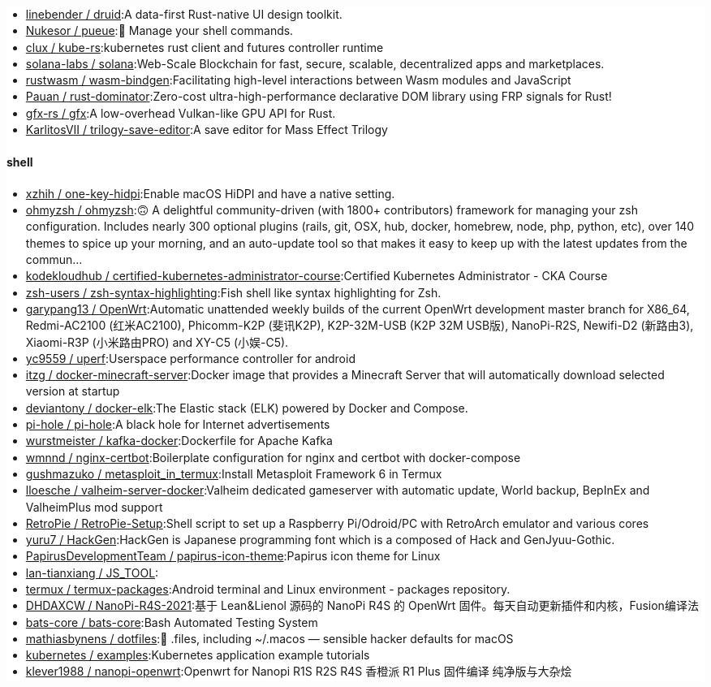 * [linebender / druid](https://github.com/linebender/druid):A data-first Rust-native UI design toolkit.
* [Nukesor / pueue](https://github.com/Nukesor/pueue):🌠
Manage your shell commands.
* [clux / kube-rs](https://github.com/clux/kube-rs):kubernetes rust client and futures controller runtime
* [solana-labs / solana](https://github.com/solana-labs/solana):Web-Scale Blockchain for fast, secure, scalable, decentralized apps and marketplaces.
* [rustwasm / wasm-bindgen](https://github.com/rustwasm/wasm-bindgen):Facilitating high-level interactions between Wasm modules and JavaScript
* [Pauan / rust-dominator](https://github.com/Pauan/rust-dominator):Zero-cost ultra-high-performance declarative DOM library using FRP signals for Rust!
* [gfx-rs / gfx](https://github.com/gfx-rs/gfx):A low-overhead Vulkan-like GPU API for Rust.
* [KarlitosVII / trilogy-save-editor](https://github.com/KarlitosVII/trilogy-save-editor):A save editor for Mass Effect Trilogy

#### shell
* [xzhih / one-key-hidpi](https://github.com/xzhih/one-key-hidpi):Enable macOS HiDPI and have a native setting.
* [ohmyzsh / ohmyzsh](https://github.com/ohmyzsh/ohmyzsh):🙃
A delightful community-driven (with 1800+ contributors) framework for managing your zsh configuration. Includes nearly 300 optional plugins (rails, git, OSX, hub, docker, homebrew, node, php, python, etc), over 140 themes to spice up your morning, and an auto-update tool so that makes it easy to keep up with the latest updates from the commun…
* [kodekloudhub / certified-kubernetes-administrator-course](https://github.com/kodekloudhub/certified-kubernetes-administrator-course):Certified Kubernetes Administrator - CKA Course
* [zsh-users / zsh-syntax-highlighting](https://github.com/zsh-users/zsh-syntax-highlighting):Fish shell like syntax highlighting for Zsh.
* [garypang13 / OpenWrt](https://github.com/garypang13/OpenWrt):Automatic unattended weekly builds of the current OpenWrt development master branch for X86_64, Redmi-AC2100 (红米AC2100), Phicomm-K2P (斐讯K2P), K2P-32M-USB (K2P 32M USB版), NanoPi-R2S, Newifi-D2 (新路由3), Xiaomi-R3P (小米路由PRO) and XY-C5 (小娱-C5).
* [yc9559 / uperf](https://github.com/yc9559/uperf):Userspace performance controller for android
* [itzg / docker-minecraft-server](https://github.com/itzg/docker-minecraft-server):Docker image that provides a Minecraft Server that will automatically download selected version at startup
* [deviantony / docker-elk](https://github.com/deviantony/docker-elk):The Elastic stack (ELK) powered by Docker and Compose.
* [pi-hole / pi-hole](https://github.com/pi-hole/pi-hole):A black hole for Internet advertisements
* [wurstmeister / kafka-docker](https://github.com/wurstmeister/kafka-docker):Dockerfile for Apache Kafka
* [wmnnd / nginx-certbot](https://github.com/wmnnd/nginx-certbot):Boilerplate configuration for nginx and certbot with docker-compose
* [gushmazuko / metasploit_in_termux](https://github.com/gushmazuko/metasploit_in_termux):Install Metasploit Framework 6 in Termux
* [lloesche / valheim-server-docker](https://github.com/lloesche/valheim-server-docker):Valheim dedicated gameserver with automatic update, World backup, BepInEx and ValheimPlus mod support
* [RetroPie / RetroPie-Setup](https://github.com/RetroPie/RetroPie-Setup):Shell script to set up a Raspberry Pi/Odroid/PC with RetroArch emulator and various cores
* [yuru7 / HackGen](https://github.com/yuru7/HackGen):HackGen is Japanese programming font which is a composed of Hack and GenJyuu-Gothic.
* [PapirusDevelopmentTeam / papirus-icon-theme](https://github.com/PapirusDevelopmentTeam/papirus-icon-theme):Papirus icon theme for Linux
* [lan-tianxiang / JS_TOOL](https://github.com/lan-tianxiang/JS_TOOL):
* [termux / termux-packages](https://github.com/termux/termux-packages):Android terminal and Linux environment - packages repository.
* [DHDAXCW / NanoPi-R4S-2021](https://github.com/DHDAXCW/NanoPi-R4S-2021):基于 Lean&Lienol 源码的 NanoPi R4S 的 OpenWrt 固件。每天自动更新插件和内核，Fusion编译法
* [bats-core / bats-core](https://github.com/bats-core/bats-core):Bash Automated Testing System
* [mathiasbynens / dotfiles](https://github.com/mathiasbynens/dotfiles):🔧
.files, including ~/.macos — sensible hacker defaults for macOS
* [kubernetes / examples](https://github.com/kubernetes/examples):Kubernetes application example tutorials
* [klever1988 / nanopi-openwrt](https://github.com/klever1988/nanopi-openwrt):Openwrt for Nanopi R1S R2S R4S 香橙派 R1 Plus 固件编译 纯净版与大杂烩